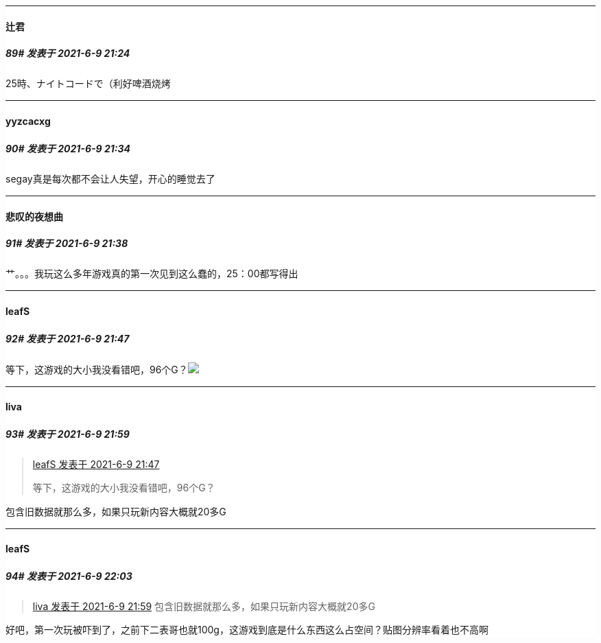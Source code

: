 
*****

####  辻君  
##### 89#       发表于 2021-6-9 21:24


25時、ナイトコードで（利好啤酒烧烤


*****

####  yyzcacxg  
##### 90#       发表于 2021-6-9 21:34


segay真是每次都不会让人失望，开心的睡觉去了




*****

####  悲叹的夜想曲  
##### 91#       发表于 2021-6-9 21:38


艹。。。我玩这么多年游戏真的第一次见到这么蠢的，25：00都写得出


*****

####  leafS  
##### 92#       发表于 2021-6-9 21:47


等下，这游戏的大小我没看错吧，96个G？<img src="https://static.saraba1st.com/image/smiley/face2017/091.png" referrerpolicy="no-referrer">


*****

####  liva  
##### 93#       发表于 2021-6-9 21:59


<blockquote><a href="httphttps://bbs.saraba1st.com/2b/forum.php?mod=redirect&amp;goto=findpost&amp;pid=51536649&amp;ptid=2007435" target="_blank">leafS 发表于 2021-6-9 21:47</a>

等下，这游戏的大小我没看错吧，96个G？</blockquote>
包含旧数据就那么多，如果只玩新内容大概就20多G


*****

####  leafS  
##### 94#       发表于 2021-6-9 22:03


<blockquote><a href="httphttps://bbs.saraba1st.com/2b/forum.php?mod=redirect&amp;goto=findpost&amp;pid=51536789&amp;ptid=2007435" target="_blank">liva 发表于 2021-6-9 21:59</a>
包含旧数据就那么多，如果只玩新内容大概就20多G</blockquote>
好吧，第一次玩被吓到了，之前下二表哥也就100g，这游戏到底是什么东西这么占空间？贴图分辨率看着也不高啊

